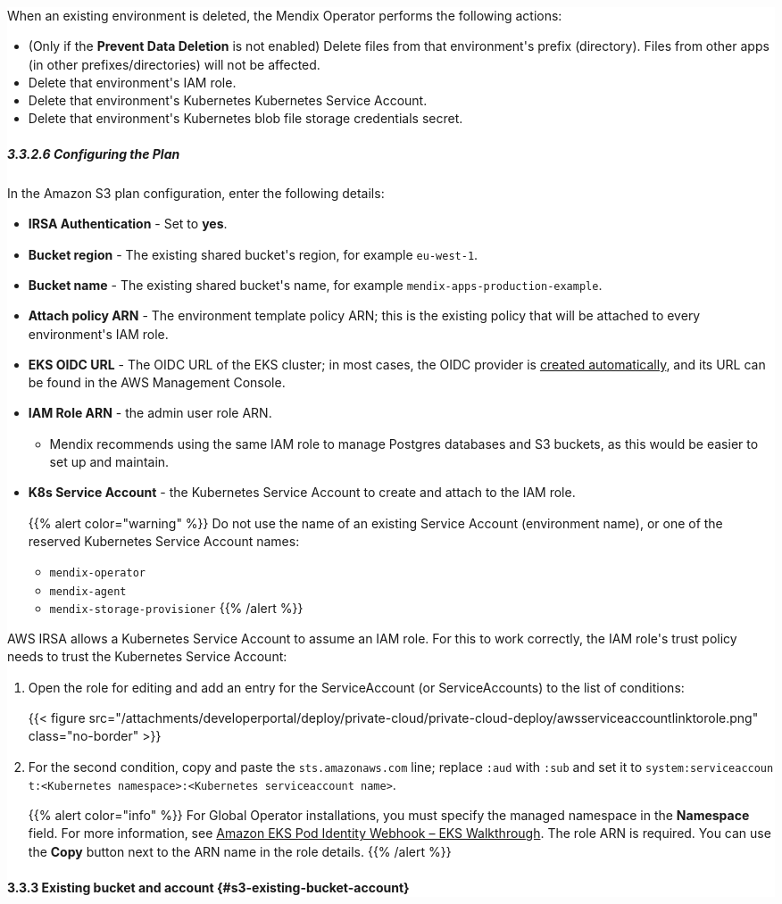 When an existing environment is deleted, the Mendix Operator performs the following actions:

* (Only if the **Prevent Data Deletion** is not enabled) Delete files from that environment's prefix (directory). Files from other apps (in other prefixes/directories) will not be affected.
* Delete that environment's IAM role.
* Delete that environment's Kubernetes Kubernetes Service Account.
* Delete that environment's Kubernetes blob file storage credentials secret.

##### 3.3.2.6 Configuring the Plan

In the Amazon S3 plan configuration, enter the following details:

* **IRSA Authentication** - Set to **yes**.
* **Bucket region** - The existing shared bucket's region, for example `eu-west-1`.
* **Bucket name** - The existing shared bucket's name, for example `mendix-apps-production-example`.
* **Attach policy ARN** - The environment template policy ARN; this is the existing policy that will be attached to every environment's IAM role.
* **EKS OIDC URL** - The OIDC URL of the EKS cluster; in most cases, the OIDC provider is [created automatically](https://docs.aws.amazon.com/eks/latest/userguide/enable-iam-roles-for-service-accounts.html), and its URL can be found in the AWS Management Console.
* **IAM Role ARN** - the admin user role ARN.
    * Mendix recommends using the same IAM role to manage Postgres databases and S3 buckets, as this would be easier to set up and maintain.
* **K8s Service Account** - the Kubernetes Service Account to create and attach to the IAM role.

  {{% alert color="warning" %}}
  Do not use the name of an existing Service Account (environment name), or one of the reserved Kubernetes Service Account names:
    * `mendix-operator`
    * `mendix-agent`
    * `mendix-storage-provisioner`
  {{% /alert %}}

AWS IRSA allows a Kubernetes Service Account to assume an IAM role. For this to work correctly, the IAM role's trust policy needs to trust the Kubernetes Service Account:

1. Open the role for editing and add an entry for the ServiceAccount (or ServiceAccounts) to the list of conditions:

    {{< figure src="/attachments/developerportal/deploy/private-cloud/private-cloud-deploy/awsserviceaccountlinktorole.png" class="no-border" >}}

2. For the second condition, copy and paste the `sts.amazonaws.com` line; replace `:aud` with `:sub` and set it to `system:serviceaccount:<Kubernetes namespace>:<Kubernetes serviceaccount name>`.

    {{% alert color="info" %}}
    For Global Operator installations, you must specify the managed namespace in the **Namespace** field. For more information, see [Amazon EKS Pod Identity Webhook – EKS Walkthrough](https://github.com/aws/amazon-eks-pod-identity-webhook#eks-walkthrough).
    The role ARN is required. You can use the **Copy** button next to the ARN name in the role details.
    {{% /alert %}}  

#### 3.3.3 Existing bucket and account {#s3-existing-bucket-account}
